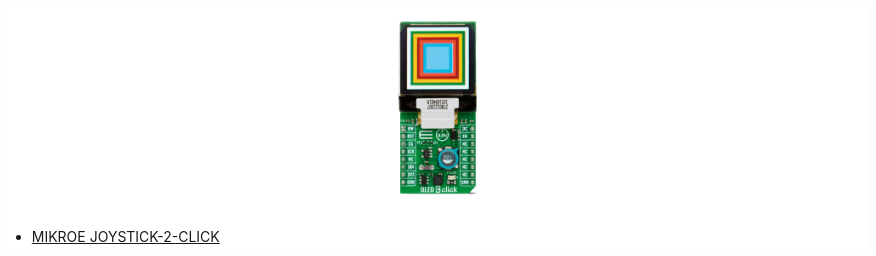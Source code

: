 [<p align="center"><img src="Images/oledcclick.png" width="200"/></p>](Images/oledcclick.png)
- [MIKROE JOYSTICK-2-CLICK](https://www.mikroe.com/joystick-2-click?srsltid=AfmBOorQZPZJpp5roaGLXWkFA7Ox24M9aRgQfSTbwTiaCoG0nbVRSHwW)   